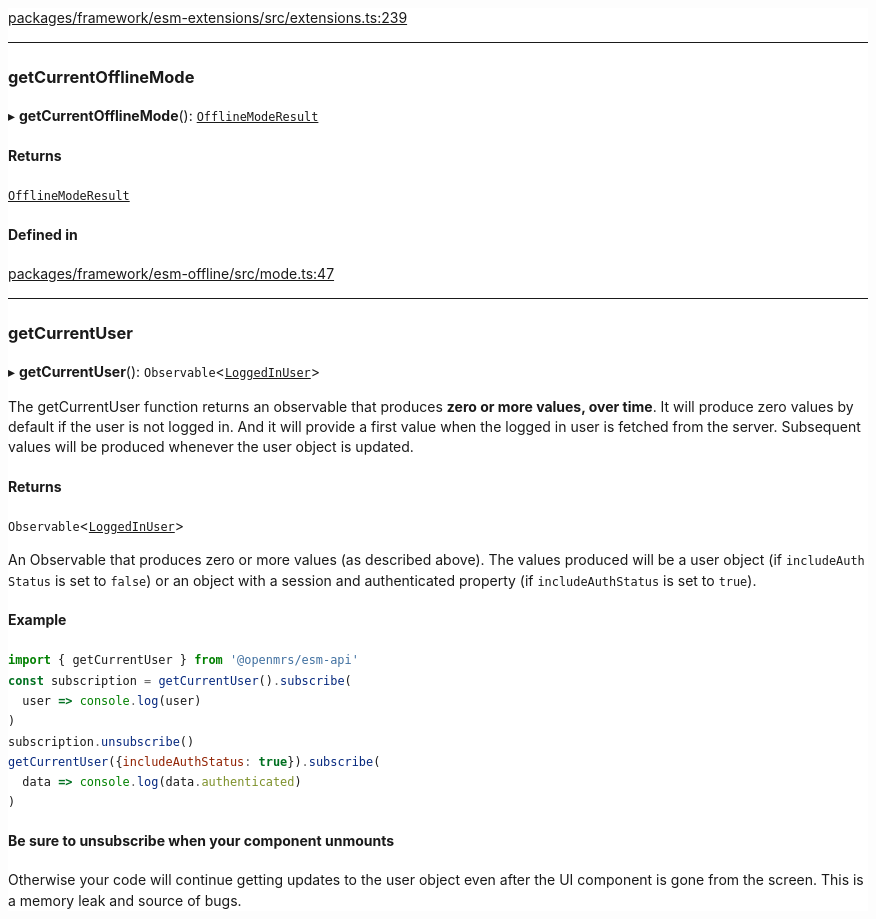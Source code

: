 [packages/framework/esm-extensions/src/extensions.ts:239](https://github.com/openmrs/openmrs-esm-core/blob/master/packages/framework/esm-extensions/src/extensions.ts#L239)

___

### getCurrentOfflineMode

▸ **getCurrentOfflineMode**(): [`OfflineModeResult`](interfaces/OfflineModeResult.md)

#### Returns

[`OfflineModeResult`](interfaces/OfflineModeResult.md)

#### Defined in

[packages/framework/esm-offline/src/mode.ts:47](https://github.com/openmrs/openmrs-esm-core/blob/master/packages/framework/esm-offline/src/mode.ts#L47)

___

### getCurrentUser

▸ **getCurrentUser**(): `Observable`<[`LoggedInUser`](interfaces/LoggedInUser.md)\>

The getCurrentUser function returns an observable that produces
**zero or more values, over time**. It will produce zero values
by default if the user is not logged in. And it will provide a
first value when the logged in user is fetched from the server.
Subsequent values will be produced whenever the user object is
updated.

#### Returns

`Observable`<[`LoggedInUser`](interfaces/LoggedInUser.md)\>

An Observable that produces zero or more values (as
  described above). The values produced will be a user object (if
  `includeAuthStatus` is set to `false`) or an object with a session
  and authenticated property (if `includeAuthStatus` is set to `true`).

#### Example

```js
import { getCurrentUser } from '@openmrs/esm-api'
const subscription = getCurrentUser().subscribe(
  user => console.log(user)
)
subscription.unsubscribe()
getCurrentUser({includeAuthStatus: true}).subscribe(
  data => console.log(data.authenticated)
)
```

#### Be sure to unsubscribe when your component unmounts

Otherwise your code will continue getting updates to the user object
even after the UI component is gone from the screen. This is a memory
leak and source of bugs.
